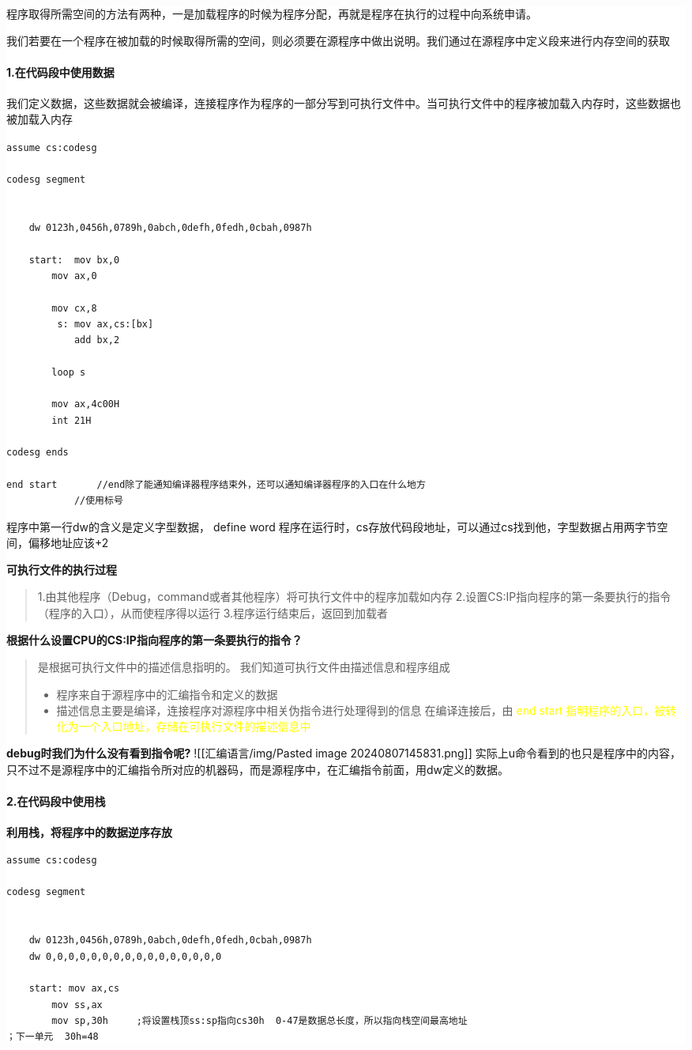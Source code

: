 
程序取得所需空间的方法有两种，一是加载程序的时候为程序分配，再就是程序在执行的过程中向系统申请。

我们若要在一个程序在被加载的时候取得所需的空间，则必须要在源程序中做出说明。我们通过在源程序中定义段来进行内存空间的获取
#### 1.在代码段中使用数据
我们定义数据，这些数据就会被编译，连接程序作为程序的一部分写到可执行文件中。当可执行文件中的程序被加载入内存时，这些数据也被加载入内存

```
assume cs:codesg

codesg segment
	

	dw 0123h,0456h,0789h,0abch,0defh,0fedh,0cbah,0987h

	start:	mov bx,0
		mov ax,0

		mov cx,8
	     s: mov ax,cs:[bx]
     		add bx,2
	
		loop s

		mov ax,4c00H
		int 21H

codesg ends

end start       //end除了能通知编译器程序结束外，还可以通知编译器程序的入口在什么地方
			//使用标号
```
程序中第一行dw的含义是定义字型数据， define word
程序在运行时，cs存放代码段地址，可以通过cs找到他，字型数据占用两字节空间，偏移地址应该+2

**可执行文件的执行过程**
>1.由其他程序（Debug，command或者其他程序）将可执行文件中的程序加载如内存
>2.设置CS:IP指向程序的第一条要执行的指令（程序的入口），从而使程序得以运行
>3.程序运行结束后，返回到加载者

**根据什么设置CPU的CS:IP指向程序的第一条要执行的指令？**
>是根据可执行文件中的描述信息指明的。
>我们知道可执行文件由描述信息和程序组成
> - 程序来自于源程序中的汇编指令和定义的数据
> - 描述信息主要是编译，连接程序对源程序中相关伪指令进行处理得到的信息
> 在编译连接后，由 <font color=yellow>end start 指明程序的入口，被转化为一个入口地址，存储在可执行文件的描述信息中</font>

**debug时我们为什么没有看到指令呢?**
![[汇编语言/img/Pasted image 20240807145831.png]]
实际上u命令看到的也只是程序中的内容，只不过不是源程序中的汇编指令所对应的机器码，而是源程序中，在汇编指令前面，用dw定义的数据。

#### 2.在代码段中使用栈
**利用栈，将程序中的数据逆序存放**
```
assume cs:codesg

codesg segment
	

	dw 0123h,0456h,0789h,0abch,0defh,0fedh,0cbah,0987h
	dw 0,0,0,0,0,0,0,0,0,0,0,0,0,0,0,0

	start: mov ax,cs
		mov ss,ax
		mov sp,30h     ;将设置栈顶ss:sp指向cs30h  0-47是数据总长度，所以指向栈空间最高地址                                           ；下一单元  30h=48
```
